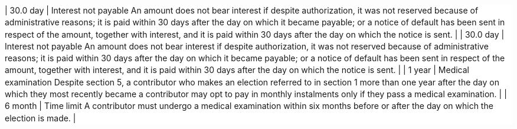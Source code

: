| 30.0 day   | Interest not payable An amount does not bear interest if despite authorization, it was not reserved because of administrative reasons; it is paid within 30 days after the day on which it became payable; or a notice of default has been sent in respect of the amount, together with interest, and it is paid within 30 days after the day on which the notice is sent.                                                                                                                                                                                                                                                                                                                                                                                                                                                                                                                                                                                                                                                                                                                                                                                                                                                                                                                                                                                                                                         |
| 30.0 day   | Interest not payable An amount does not bear interest if despite authorization, it was not reserved because of administrative reasons; it is paid within 30 days after the day on which it became payable; or a notice of default has been sent in respect of the amount, together with interest, and it is paid within 30 days after the day on which the notice is sent.                                                                                                                                                                                                                                                                                                                                                                                                                                                                                                                                                                                                                                                                                                                                                                                                                                                                                                                                                                                                                                         |
| 1 year     | Medical examination Despite section 5, a contributor who makes an election referred to in section 1 more than one year after the day on which they most recently became a contributor may opt to pay in monthly instalments only if they pass a medical examination.                                                                                                                                                                                                                                                                                                                                                                                                                                                                                                                                                                                                                                                                                                                                                                                                                                                                                                                                                                                                                                                                                                                                               |
| 6 month    | Time limit A contributor must undergo a medical examination within six months before or after the day on which the election is made.                                                                                                                                                                                                                                                                                                                                                                                                                                                                                                                                                                                                                                                                                                                                                                                                                                                                                                                                                                                                                                                                                                                                                                                                                                                                               |